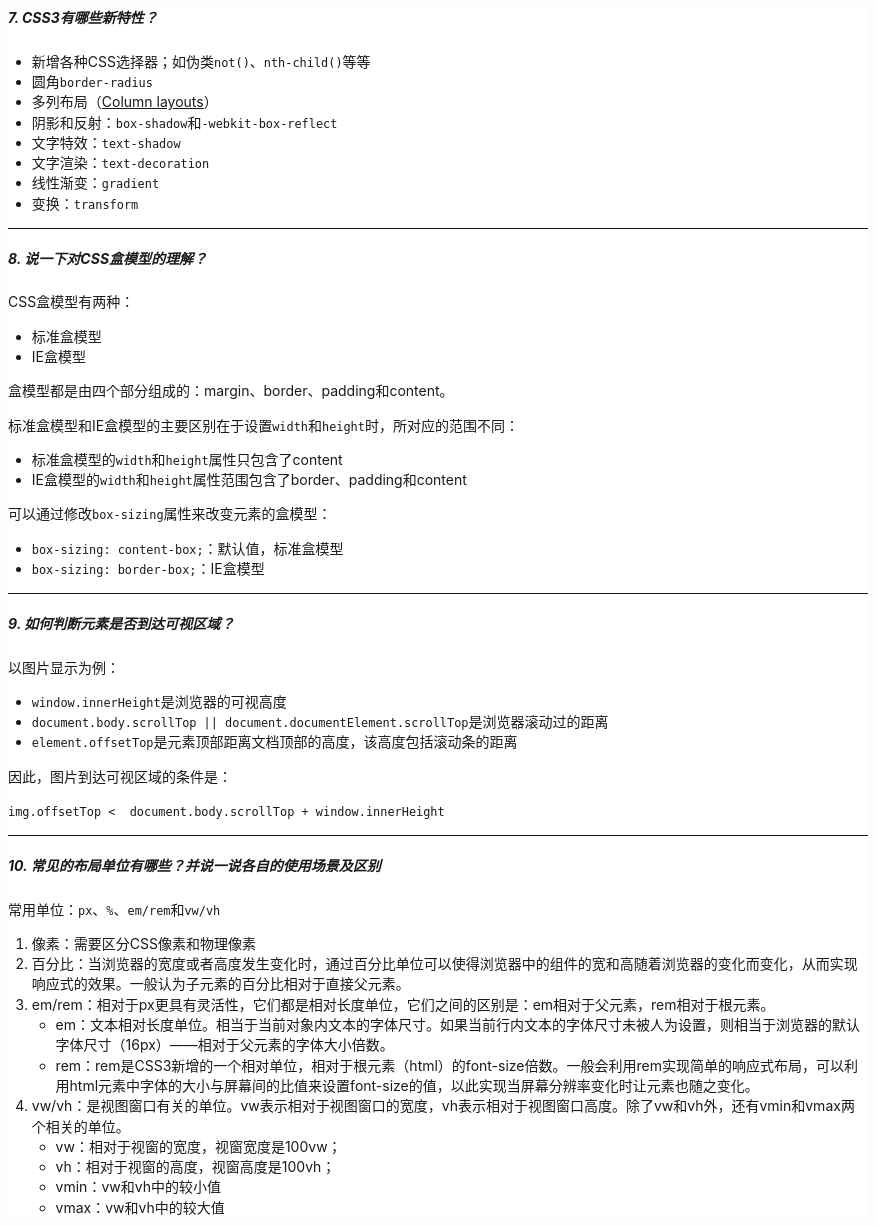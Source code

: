 
##### 7. CSS3有哪些新特性？

* 新增各种CSS选择器；如伪类`not()`、`nth-child()`等等
* 圆角`border-radius`
* 多列布局（[Column layouts](https://developer.mozilla.org/zh-CN/docs/Web/CSS/Layout_cookbook/Column_layouts)）
*  阴影和反射：`box-shadow`和`-webkit-box-reflect`
* 文字特效：`text-shadow`
* 文字渲染：`text-decoration`
* 线性渐变：`gradient`
* 变换：`transform`

---

##### 8. 说一下对CSS盒模型的理解？

CSS盒模型有两种：

* 标准盒模型
* IE盒模型

盒模型都是由四个部分组成的：margin、border、padding和content。

标准盒模型和IE盒模型的主要区别在于设置`width`和`height`时，所对应的范围不同：

* 标准盒模型的`width`和`height`属性只包含了content
* IE盒模型的`width`和`height`属性范围包含了border、padding和content

可以通过修改`box-sizing`属性来改变元素的盒模型：

* `box-sizing: content-box;`：默认值，标准盒模型
* `box-sizing: border-box;`：IE盒模型

---

##### 9. 如何判断元素是否到达可视区域？

以图片显示为例：

* `window.innerHeight`是浏览器的可视高度
* `document.body.scrollTop || document.documentElement.scrollTop`是浏览器滚动过的距离
* `element.offsetTop`是元素顶部距离文档顶部的高度，该高度包括滚动条的距离

因此，图片到达可视区域的条件是：

​	`img.offsetTop <  document.body.scrollTop + window.innerHeight`

---

##### 10. 常见的布局单位有哪些？并说一说各自的使用场景及区别

常用单位：`px`、`%`、`em/rem`和`vw/vh`

1. 像素：需要区分CSS像素和物理像素
2. 百分比：当浏览器的宽度或者高度发生变化时，通过百分比单位可以使得浏览器中的组件的宽和高随着浏览器的变化而变化，从而实现响应式的效果。一般认为子元素的百分比相对于直接父元素。
3. em/rem：相对于px更具有灵活性，它们都是相对长度单位，它们之间的区别是：em相对于父元素，rem相对于根元素。
   * em：文本相对长度单位。相当于当前对象内文本的字体尺寸。如果当前行内文本的字体尺寸未被人为设置，则相当于浏览器的默认字体尺寸（16px）——相对于父元素的字体大小倍数。
   * rem：rem是CSS3新增的一个相对单位，相对于根元素（html）的font-size倍数。一般会利用rem实现简单的响应式布局，可以利用html元素中字体的大小与屏幕间的比值来设置font-size的值，以此实现当屏幕分辨率变化时让元素也随之变化。
4. vw/vh：是视图窗口有关的单位。vw表示相对于视图窗口的宽度，vh表示相对于视图窗口高度。除了vw和vh外，还有vmin和vmax两个相关的单位。
   * vw：相对于视窗的宽度，视窗宽度是100vw；
   * vh：相对于视窗的高度，视窗高度是100vh；
   * vmin：vw和vh中的较小值
   * vmax：vw和vh中的较大值
